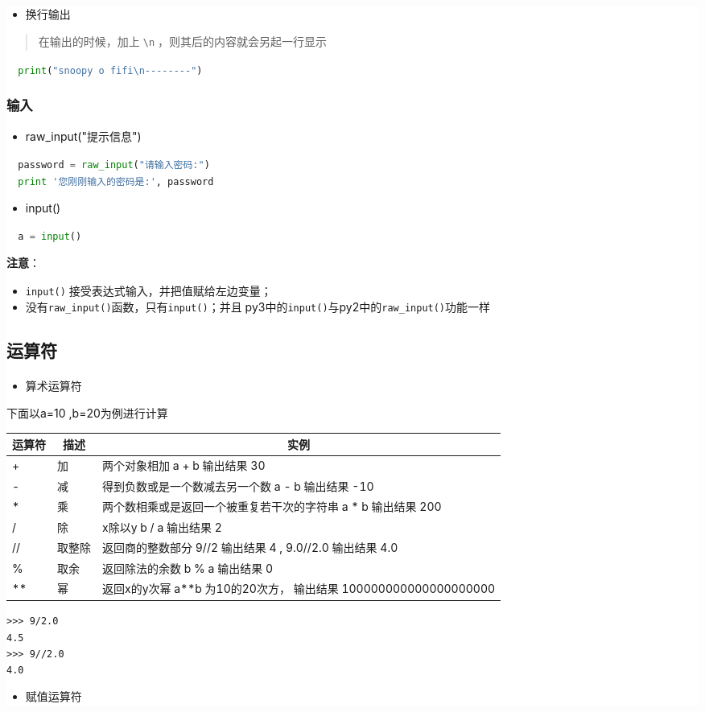 
- 换行输出

> 在输出的时候，加上 `\n` ，则其后的内容就会另起一行显示

```py
  print("snoopy o fifi\n--------")
```

### 输入

- raw_input("提示信息")

```py
  password = raw_input("请输入密码:")
  print '您刚刚输入的密码是:', password
```

- input()

```py
  a = input()
```

**注意**：

   - `input()` 接受表达式输入，并把值赋给左边变量；
   - 没有`raw_input()`函数，只有`input()`；并且 py3中的`input()`与py2中的`raw_input()`功能一样

## 运算符

- 算术运算符

下面以a=10 ,b=20为例进行计算

| 运算符  | 描述   | 实例                                       |
| ---- | ---- | ---------------------------------------- |
| +    | 加    | 两个对象相加 a + b 输出结果 30                     |
| -    | 减    | 得到负数或是一个数减去另一个数 a - b 输出结果 -10           |
| *    | 乘    | 两个数相乘或是返回一个被重复若干次的字符串 a * b 输出结果 200     |
| /    | 除    | x除以y b / a 输出结果 2                        |
| //   | 取整除  | 返回商的整数部分 9//2 输出结果 4 , 9.0//2.0 输出结果 4.0 |
| %    | 取余   | 返回除法的余数 b % a 输出结果 0                     |
| **   | 幂    | 返回x的y次幂 a**b 为10的20次方， 输出结果 100000000000000000000 |

```
>>> 9/2.0
4.5
>>> 9//2.0
4.0
```

- 赋值运算符

